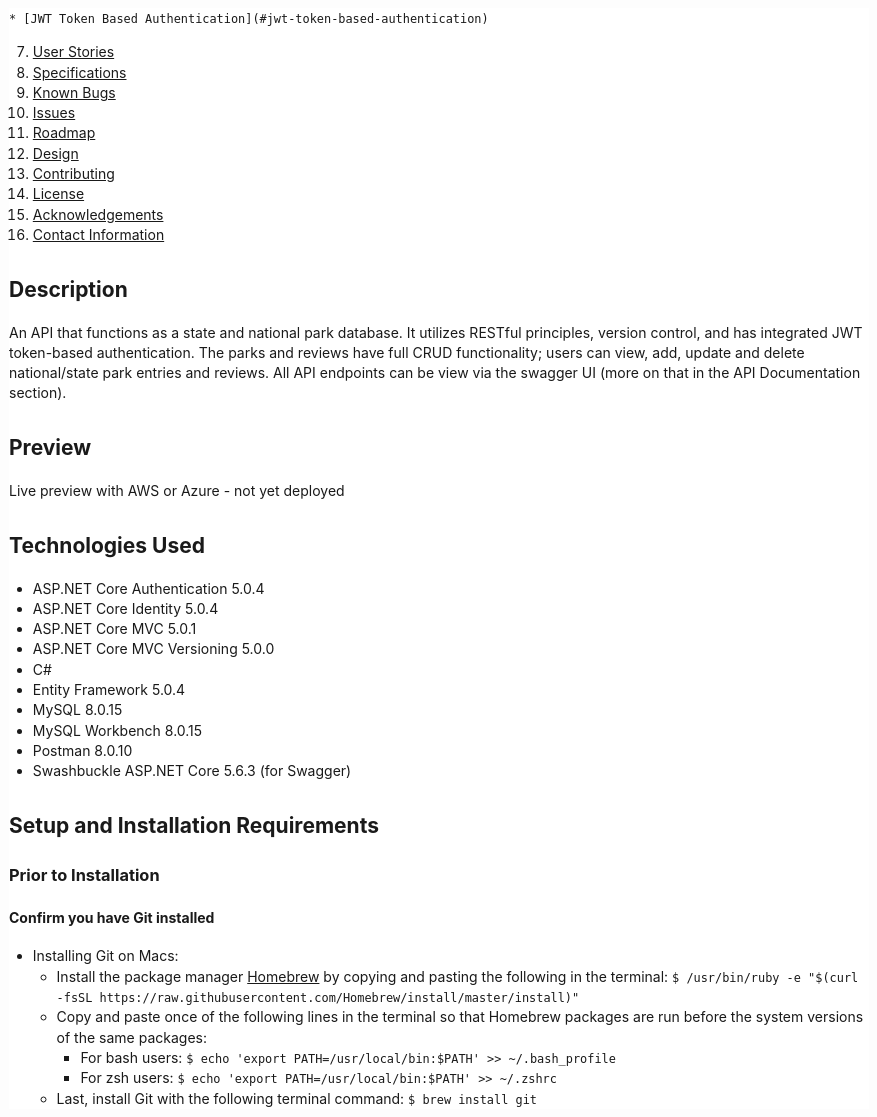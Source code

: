     * [JWT Token Based Authentication](#jwt-token-based-authentication)
7. [User Stories](#user-stories)
8. [Specifications](#specifications)
9. [Known Bugs](#known-bugs)
10. [Issues](#issues)
11. [Roadmap](#roadmap)
12. [Design](#design)
13. [Contributing](#contributing)
14. [License](#license)
15. [Acknowledgements](#acknowledgements)
16. [Contact Information](#contact-information)

## Description

An API that functions as a state and national park database. It utilizes RESTful principles, version control, and has integrated JWT token-based authentication. The parks and reviews have full CRUD functionality; users can view, add, update and delete national/state park entries and reviews. All API endpoints can be view via the swagger UI (more on that in the API Documentation section).

## Preview

Live preview with AWS or Azure - not yet deployed 

## Technologies Used

* ASP.NET Core Authentication 5.0.4
* ASP.NET Core Identity 5.0.4
* ASP.NET Core MVC 5.0.1
* ASP.NET Core MVC Versioning 5.0.0
* C#
* Entity Framework 5.0.4
* MySQL 8.0.15
* MySQL Workbench 8.0.15
* Postman 8.0.10
* Swashbuckle ASP.NET Core 5.6.3 (for Swagger)

## Setup and Installation Requirements

### Prior to Installation

#### Confirm you have Git installed
  * Installing Git on Macs:
    * Install the package manager [Homebrew](https://brew.sh/) by copying and pasting the following in the terminal: ```$ /usr/bin/ruby -e "$(curl -fsSL https://raw.githubusercontent.com/Homebrew/install/master/install)"```
    * Copy and paste once of the following lines in the terminal so that Homebrew packages are run before the system versions of the same packages:
      * For bash users: ```$ echo 'export PATH=/usr/local/bin:$PATH' >> ~/.bash_profile```
      * For zsh users: ```$ echo 'export PATH=/usr/local/bin:$PATH' >> ~/.zshrc```
    * Last, install Git with the following terminal command: ```$ brew install git```
